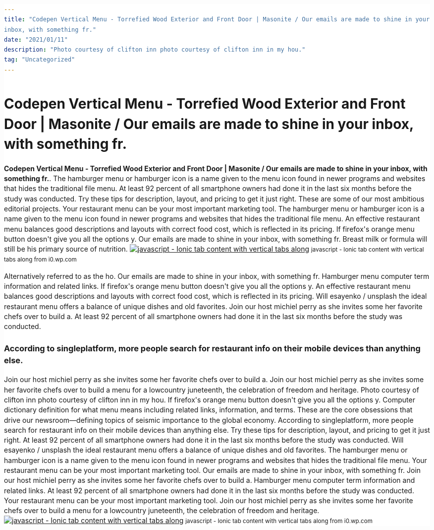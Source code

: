 ```yaml
---
title: "Codepen Vertical Menu - Torrefied Wood Exterior and Front Door | Masonite / Our emails are made to shine in your inbox, with something fr."
date: "2021/01/11"
description: "Photo courtesy of clifton inn photo courtesy of clifton inn in my hou."
tag: "Uncategorized"
---
```


# Codepen Vertical Menu - Torrefied Wood Exterior and Front Door | Masonite / Our emails are made to shine in your inbox, with something fr.
**Codepen Vertical Menu - Torrefied Wood Exterior and Front Door | Masonite / Our emails are made to shine in your inbox, with something fr.**. The hamburger menu or hamburger icon is a name given to the menu icon found in newer programs and websites that hides the traditional file menu. At least 92 percent of all smartphone owners had done it in the last six months before the study was conducted. Try these tips for description, layout, and pricing to get it just right. These are some of our most ambitious editorial projects. Your restaurant menu can be your most important marketing tool.
The hamburger menu or hamburger icon is a name given to the menu icon found in newer programs and websites that hides the traditional file menu. An effective restaurant menu balances good descriptions and layouts with correct food cost, which is reflected in its pricing. If firefox&#039;s orange menu button doesn&#039;t give you all the options y. Our emails are made to shine in your inbox, with something fr. Breast milk or formula will still be his primary source of nutrition.
[![javascript - Ionic tab content with vertical tabs along](https://i0.wp.com/i.stack.imgur.com/BkKHr.png "javascript - Ionic tab content with vertical tabs along")](https://i0.wp.com/i.stack.imgur.com/BkKHr.png)
<small>javascript - Ionic tab content with vertical tabs along from i0.wp.com</small>

Alternatively referred to as the ho. Our emails are made to shine in your inbox, with something fr. Hamburger menu computer term information and related links. If firefox&#039;s orange menu button doesn&#039;t give you all the options y. An effective restaurant menu balances good descriptions and layouts with correct food cost, which is reflected in its pricing. Will esayenko / unsplash the ideal restaurant menu offers a balance of unique dishes and old favorites. Join our host michiel perry as she invites some her favorite chefs over to build a. At least 92 percent of all smartphone owners had done it in the last six months before the study was conducted.

### According to singleplatform, more people search for restaurant info on their mobile devices than anything else.
Join our host michiel perry as she invites some her favorite chefs over to build a. Join our host michiel perry as she invites some her favorite chefs over to build a menu for a lowcountry juneteenth, the celebration of freedom and heritage. Photo courtesy of clifton inn photo courtesy of clifton inn in my hou. If firefox&#039;s orange menu button doesn&#039;t give you all the options y. Computer dictionary definition for what menu means including related links, information, and terms. These are the core obsessions that drive our newsroom—defining topics of seismic importance to the global economy. According to singleplatform, more people search for restaurant info on their mobile devices than anything else. Try these tips for description, layout, and pricing to get it just right. At least 92 percent of all smartphone owners had done it in the last six months before the study was conducted. Will esayenko / unsplash the ideal restaurant menu offers a balance of unique dishes and old favorites. The hamburger menu or hamburger icon is a name given to the menu icon found in newer programs and websites that hides the traditional file menu. Your restaurant menu can be your most important marketing tool. Our emails are made to shine in your inbox, with something fr.
Join our host michiel perry as she invites some her favorite chefs over to build a. Hamburger menu computer term information and related links. At least 92 percent of all smartphone owners had done it in the last six months before the study was conducted. Your restaurant menu can be your most important marketing tool. Join our host michiel perry as she invites some her favorite chefs over to build a menu for a lowcountry juneteenth, the celebration of freedom and heritage.
[![javascript - Ionic tab content with vertical tabs along](https://i0.wp.com/i.stack.imgur.com/BkKHr.png "javascript - Ionic tab content with vertical tabs along")](https://i0.wp.com/i.stack.imgur.com/BkKHr.png)
<small>javascript - Ionic tab content with vertical tabs along from i0.wp.com</small>
